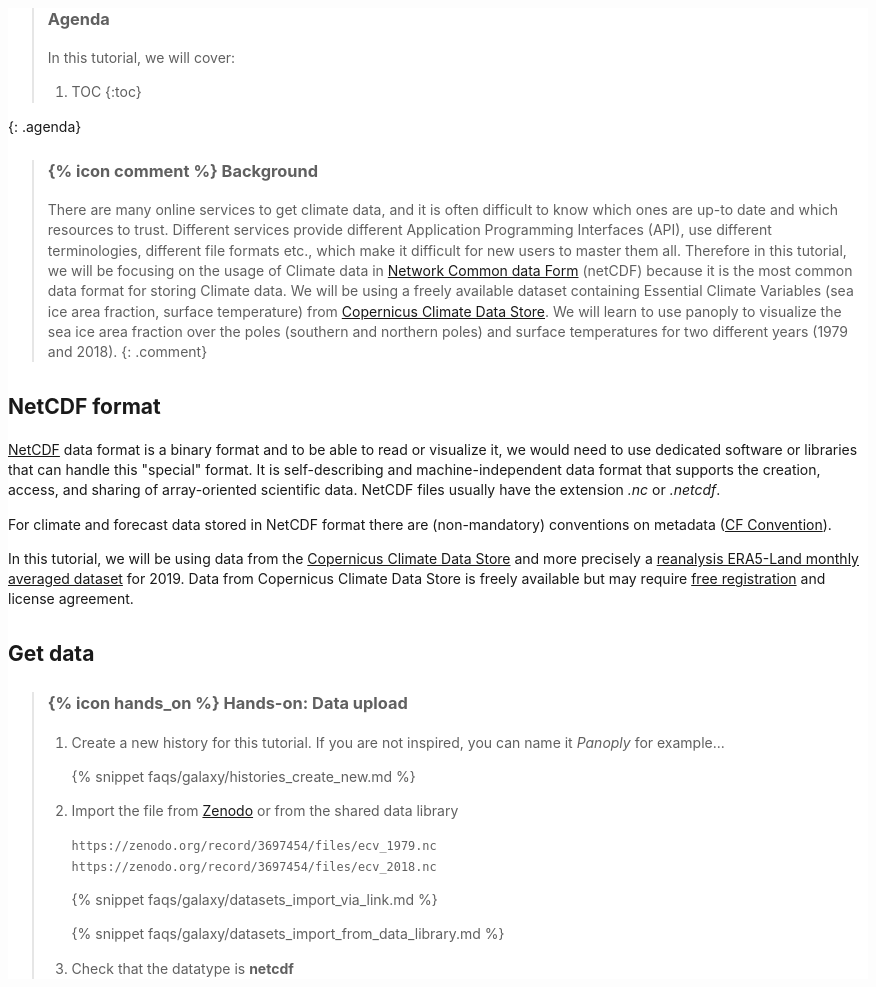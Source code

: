 
> ### Agenda
>
> In this tutorial, we will cover:
>
> 1. TOC
> {:toc}
>
{: .agenda}

> ### {% icon comment %} Background
>
>There are many online services to get climate data, and it is often difficult to know which ones are up-to date and which resources to trust.
> Different services provide different Application Programming Interfaces (API), use different terminologies, different file formats etc., which make it difficult for new users to master them all.
> Therefore in this tutorial, we will be focusing on the usage of Climate data in [Network Common data Form](https://en.wikipedia.org/wiki/NetCDF) (netCDF) because it is the most common data format for storing Climate data.
> We will be using a freely available dataset containing Essential Climate Variables (sea ice area fraction, surface temperature) from [Copernicus Climate Data Store](https://cds.climate.copernicus.eu/#!/home). We will learn to use panoply to visualize the sea ice area fraction over the poles (southern and northern poles) and surface temperatures for two different years (1979 and 2018).
{:  .comment}

## NetCDF format

[NetCDF](https://en.wikipedia.org/wiki/NetCDF) data format is a binary format and to be able to read or visualize it, we would need to use dedicated software or libraries that can handle this "special" format. It is self-describing and machine-independent data format that supports the creation, access, and sharing of array-oriented scientific data. NetCDF files usually have the extension *.nc* or *.netcdf*.

For climate and forecast data stored in NetCDF format there are (non-mandatory) conventions on metadata ([CF Convention](http://cfconventions.org/)).

In this tutorial, we will be using data from the [Copernicus Climate Data Store](https://zenodo.org/record/3695482/files/era5-land.nc?download=1) and more precisely a [reanalysis ERA5-Land monthly averaged dataset](https://cds.climate.copernicus.eu/cdsapp#!/dataset/reanalysis-era5-land-monthly-means?tab=overview) for 2019. Data from Copernicus Climate Data Store is freely available but may require [free registration](https://cds.climate.copernicus.eu/user/register?destination=%2Fcdsapp%23!%2Fdataset%2Freanalysis-era5-land-monthly-means%3Ftab%3Doverview) and license agreement.

## Get data

> ### {% icon hands_on %} Hands-on: Data upload
>
> 1. Create a new history for this tutorial. If you are not inspired, you can name it *Panoply* for example...
>
>    {% snippet faqs/galaxy/histories_create_new.md %}
>
> 2. Import the file from [Zenodo](https://doi.org/10.5281/zenodo.3697454) or from the shared data library
>
>    ```
>    https://zenodo.org/record/3697454/files/ecv_1979.nc
>    https://zenodo.org/record/3697454/files/ecv_2018.nc
>    ```
>
>    {% snippet faqs/galaxy/datasets_import_via_link.md %}
>
>    {% snippet faqs/galaxy/datasets_import_from_data_library.md %}
>
> 3. Check that the datatype is **netcdf**